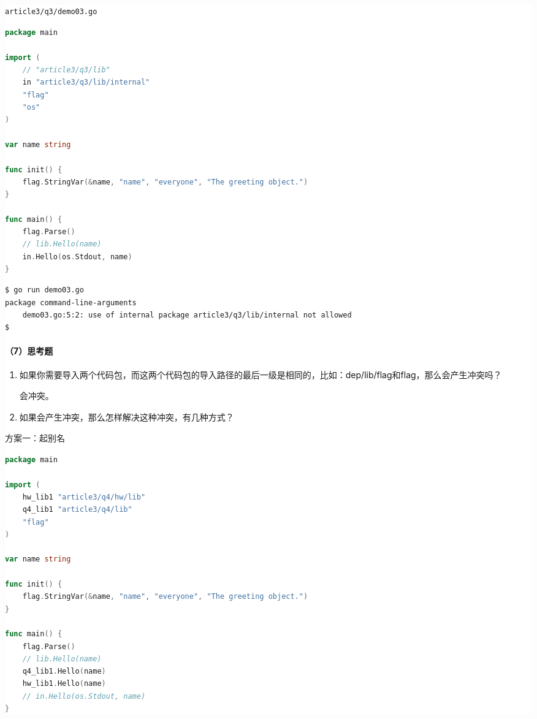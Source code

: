 `article3/q3/demo03.go`

```go
package main

import (
	// "article3/q3/lib"
	in "article3/q3/lib/internal"
	"flag"
	"os"
)

var name string

func init() {
	flag.StringVar(&name, "name", "everyone", "The greeting object.")
}

func main() {
	flag.Parse()
	// lib.Hello(name)
	in.Hello(os.Stdout, name)
}
```

```shell
$ go run demo03.go
package command-line-arguments
	demo03.go:5:2: use of internal package article3/q3/lib/internal not allowed
$
```

#### （7）思考题

1. 如果你需要导入两个代码包，而这两个代码包的导入路径的最后一级是相同的，比如：dep/lib/flag和flag，那么会产生冲突吗？

   会冲突。

2. 如果会产生冲突，那么怎样解决这种冲突，有几种方式？

方案一：起别名

```go
package main

import (
	hw_lib1 "article3/q4/hw/lib"
	q4_lib1 "article3/q4/lib"
	"flag"
)

var name string

func init() {
	flag.StringVar(&name, "name", "everyone", "The greeting object.")
}

func main() {
	flag.Parse()
	// lib.Hello(name)
	q4_lib1.Hello(name)
	hw_lib1.Hello(name)
	// in.Hello(os.Stdout, name)
}
```
